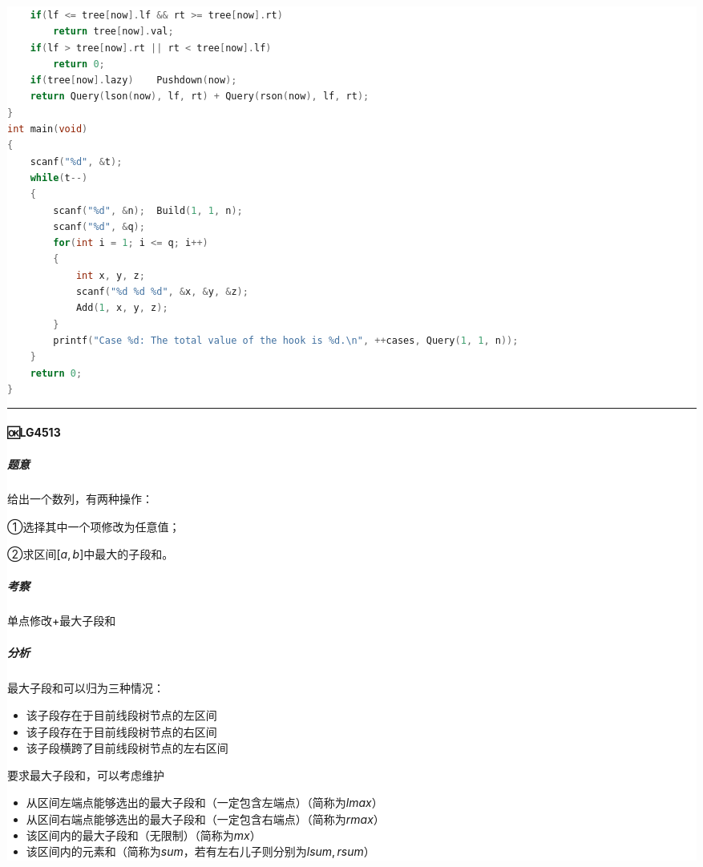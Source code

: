 ```c++
    if(lf <= tree[now].lf && rt >= tree[now].rt)
        return tree[now].val;
    if(lf > tree[now].rt || rt < tree[now].lf)
        return 0;
    if(tree[now].lazy)    Pushdown(now);
    return Query(lson(now), lf, rt) + Query(rson(now), lf, rt);
}
int main(void)
{
    scanf("%d", &t);
    while(t--)
    {
        scanf("%d", &n);  Build(1, 1, n);
        scanf("%d", &q);
        for(int i = 1; i <= q; i++)
        {
            int x, y, z;
            scanf("%d %d %d", &x, &y, &z);
            Add(1, x, y, z);
        }
        printf("Case %d: The total value of the hook is %d.\n", ++cases, Query(1, 1, n));
    }
    return 0;
}
```

---

#### 🆗LG4513

##### 题意

给出一个数列，有两种操作：

①选择其中一个项修改为任意值；

②求区间$[a,b]$中最大的子段和。

##### 考察

单点修改+最大子段和

##### 分析

最大子段和可以归为三种情况：

- 该子段存在于目前线段树节点的左区间
- 该子段存在于目前线段树节点的右区间
- 该子段横跨了目前线段树节点的左右区间

要求最大子段和，可以考虑维护

- 从区间左端点能够选出的最大子段和（一定包含左端点）（简称为$lmax$）
- 从区间右端点能够选出的最大子段和（一定包含右端点）（简称为$rmax$）
- 该区间内的最大子段和（无限制）（简称为$mx$）
- 该区间内的元素和（简称为$sum$，若有左右儿子则分别为$lsum,rsum$）
